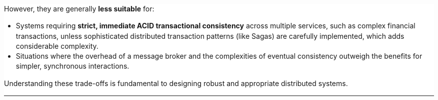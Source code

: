 However, they are generally **less suitable** for:
*   Systems requiring **strict, immediate ACID transactional consistency** across multiple services, such as complex financial transactions, unless sophisticated distributed transaction patterns (like Sagas) are carefully implemented, which adds considerable complexity.
*   Situations where the overhead of a message broker and the complexities of eventual consistency outweigh the benefits for simpler, synchronous interactions.

Understanding these trade-offs is fundamental to designing robust and appropriate distributed systems.

---

